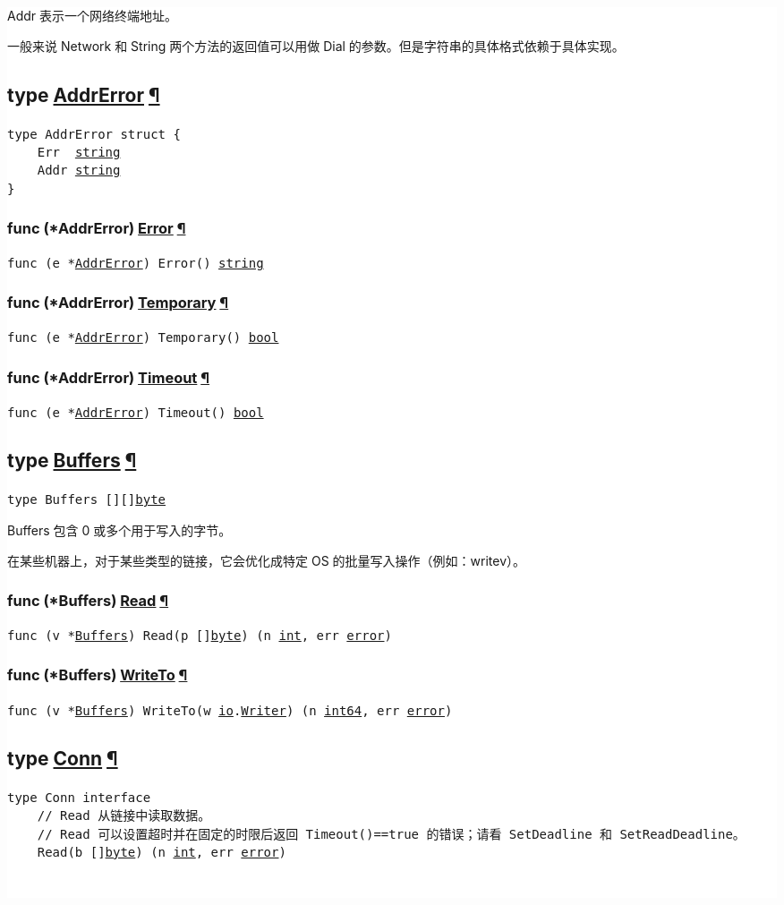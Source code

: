 Addr 表示一个网络终端地址。

一般来说 Network 和 String 两个方法的返回值可以用做 Dial 的参数。但是字符串的具体格式依赖于具体实现。

<h2 id="AddrError">type <a href="//github.com/golang/go/blob/2ea7d3461bb41d0ae12b56ee52d43314bcdb97f9/src/net/net.go#L502">AddrError</a>
    <a href="#AddrError">¶</a></h2>
<pre>type AddrError struct {
<span id="AddrError.Err"></span>    Err  <a href="/builtin/#string">string</a>
<span id="AddrError.Addr"></span>    Addr <a href="/builtin/#string">string</a>
}</pre>


<h3 id="AddrError.Error">func (*AddrError) <a href="//github.com/golang/go/blob/2ea7d3461bb41d0ae12b56ee52d43314bcdb97f9/src/net/net.go#L507">Error</a>
    <a href="#AddrError.Error">¶</a></h3>
<pre>func (e *<a href="#AddrError">AddrError</a>) Error() <a href="/builtin/#string">string</a></pre>


<h3 id="AddrError.Temporary">func (*AddrError) <a href="//github.com/golang/go/blob/2ea7d3461bb41d0ae12b56ee52d43314bcdb97f9/src/net/net.go#L519">Temporary</a>
    <a href="#AddrError.Temporary">¶</a></h3>
<pre>func (e *<a href="#AddrError">AddrError</a>) Temporary() <a href="/builtin/#bool">bool</a></pre>


<h3 id="AddrError.Timeout">func (*AddrError) <a href="//github.com/golang/go/blob/2ea7d3461bb41d0ae12b56ee52d43314bcdb97f9/src/net/net.go#L518">Timeout</a>
    <a href="#AddrError.Timeout">¶</a></h3>
<pre>func (e *<a href="#AddrError">AddrError</a>) Timeout() <a href="/builtin/#bool">bool</a></pre>


<h2 id="Buffers">type <a href="//github.com/golang/go/blob/2ea7d3461bb41d0ae12b56ee52d43314bcdb97f9/src/net/net.go#L619">Buffers</a>
    <a href="#Buffers">¶</a></h2>
<pre>type Buffers [][]<a href="/builtin/#byte">byte</a></pre>

Buffers 包含 0 或多个用于写入的字节。

在某些机器上，对于某些类型的链接，它会优化成特定 OS 的批量写入操作（例如：writev）。

<h3 id="Buffers.Read">func (*Buffers) <a href="//github.com/golang/go/blob/2ea7d3461bb41d0ae12b56ee52d43314bcdb97f9/src/net/net.go#L642">Read</a>
    <a href="#Buffers.Read">¶</a></h3>
<pre>func (v *<a href="#Buffers">Buffers</a>) Read(p []<a href="/builtin/#byte">byte</a>) (n <a href="/builtin/#int">int</a>, err <a href="/builtin/#error">error</a>)</pre>


<h3 id="Buffers.WriteTo">func (*Buffers) <a href="//github.com/golang/go/blob/2ea7d3461bb41d0ae12b56ee52d43314bcdb97f9/src/net/net.go#L626">WriteTo</a>
    <a href="#Buffers.WriteTo">¶</a></h3>
<pre>func (v *<a href="#Buffers">Buffers</a>) WriteTo(w <a href="/io/">io</a>.<a href="/io/#Writer">Writer</a>) (n <a href="/builtin/#int64">int64</a>, err <a href="/builtin/#error">error</a>)</pre>


<h2 id="Conn">type <a href="//github.com/golang/go/blob/2ea7d3461bb41d0ae12b56ee52d43314bcdb97f9/src/net/net.go#L102">Conn</a>
    <a href="#Conn">¶</a></h2>
<pre>type Conn interface 
    <span class="comment">// Read 从链接中读取数据。</span>
    <span class="comment">// Read 可以设置超时并在固定的时限后返回 Timeout()==true 的错误；请看 SetDeadline 和 SetReadDeadline。</span>
    Read(b []<a href="/builtin/#byte">byte</a>) (n <a href="/builtin/#int">int</a>, err <a href="/builtin/#error">error</a>)
    